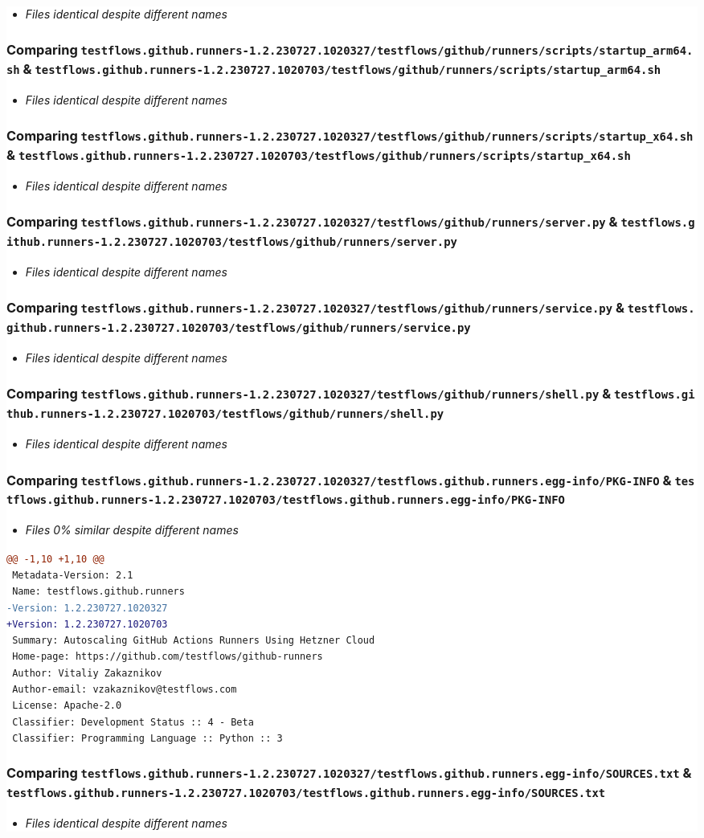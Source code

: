  * *Files identical despite different names*

### Comparing `testflows.github.runners-1.2.230727.1020327/testflows/github/runners/scripts/startup_arm64.sh` & `testflows.github.runners-1.2.230727.1020703/testflows/github/runners/scripts/startup_arm64.sh`

 * *Files identical despite different names*

### Comparing `testflows.github.runners-1.2.230727.1020327/testflows/github/runners/scripts/startup_x64.sh` & `testflows.github.runners-1.2.230727.1020703/testflows/github/runners/scripts/startup_x64.sh`

 * *Files identical despite different names*

### Comparing `testflows.github.runners-1.2.230727.1020327/testflows/github/runners/server.py` & `testflows.github.runners-1.2.230727.1020703/testflows/github/runners/server.py`

 * *Files identical despite different names*

### Comparing `testflows.github.runners-1.2.230727.1020327/testflows/github/runners/service.py` & `testflows.github.runners-1.2.230727.1020703/testflows/github/runners/service.py`

 * *Files identical despite different names*

### Comparing `testflows.github.runners-1.2.230727.1020327/testflows/github/runners/shell.py` & `testflows.github.runners-1.2.230727.1020703/testflows/github/runners/shell.py`

 * *Files identical despite different names*

### Comparing `testflows.github.runners-1.2.230727.1020327/testflows.github.runners.egg-info/PKG-INFO` & `testflows.github.runners-1.2.230727.1020703/testflows.github.runners.egg-info/PKG-INFO`

 * *Files 0% similar despite different names*

```diff
@@ -1,10 +1,10 @@
 Metadata-Version: 2.1
 Name: testflows.github.runners
-Version: 1.2.230727.1020327
+Version: 1.2.230727.1020703
 Summary: Autoscaling GitHub Actions Runners Using Hetzner Cloud 
 Home-page: https://github.com/testflows/github-runners
 Author: Vitaliy Zakaznikov
 Author-email: vzakaznikov@testflows.com
 License: Apache-2.0
 Classifier: Development Status :: 4 - Beta
 Classifier: Programming Language :: Python :: 3
```

### Comparing `testflows.github.runners-1.2.230727.1020327/testflows.github.runners.egg-info/SOURCES.txt` & `testflows.github.runners-1.2.230727.1020703/testflows.github.runners.egg-info/SOURCES.txt`

 * *Files identical despite different names*

